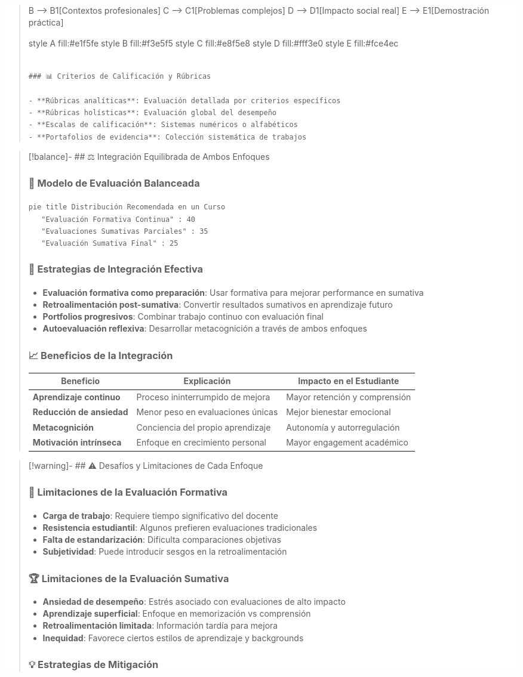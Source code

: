 >    
>    B --> B1[Contextos profesionales]
>    C --> C1[Problemas complejos]
>    D --> D1[Impacto social real]
>    E --> E1[Demostración práctica]
>    
>    style A fill:#e1f5fe
>    style B fill:#f3e5f5
>    style C fill:#e8f5e8
>    style D fill:#fff3e0
>    style E fill:#fce4ec
> ```
> 
> ### 📊 Criterios de Calificación y Rúbricas
> 
> - **Rúbricas analíticas**: Evaluación detallada por criterios específicos
> - **Rúbricas holísticas**: Evaluación global del desempeño
> - **Escalas de calificación**: Sistemas numéricos o alfabéticos
> - **Portafolios de evidencia**: Colección sistemática de trabajos

> [!balance]- ## ⚖️ Integración Equilibrada de Ambos Enfoques
> 
> ### 🔄 Modelo de Evaluación Balanceada
> 
> ```mermaid
> pie title Distribución Recomendada en un Curso
>    "Evaluación Formativa Continua" : 40
>    "Evaluaciones Sumativas Parciales" : 35
>    "Evaluación Sumativa Final" : 25
> ```
> 
> ### 🎯 Estrategias de Integración Efectiva
> 
> - **Evaluación formativa como preparación**: Usar formativa para mejorar performance en sumativa
> - **Retroalimentación post-sumativa**: Convertir resultados sumativos en aprendizaje futuro
> - **Portfolios progresivos**: Combinar trabajo continuo con evaluación final
> - **Autoevaluación reflexiva**: Desarrollar metacognición a través de ambos enfoques
> 
> ### 📈 Beneficios de la Integración
> 
> |Beneficio|Explicación|Impacto en el Estudiante|
> |---|---|---|
> |**Aprendizaje continuo**|Proceso ininterrumpido de mejora|Mayor retención y comprensión|
> |**Reducción de ansiedad**|Menor peso en evaluaciones únicas|Mejor bienestar emocional|
> |**Metacognición**|Conciencia del propio aprendizaje|Autonomía y autorregulación|
> |**Motivación intrínseca**|Enfoque en crecimiento personal|Mayor engagement académico|

> [!warning]- ## ⚠️ Desafíos y Limitaciones de Cada Enfoque
> 
> ### 🌱 Limitaciones de la Evaluación Formativa
> 
> - **Carga de trabajo**: Requiere tiempo significativo del docente
> - **Resistencia estudiantil**: Algunos prefieren evaluaciones tradicionales
> - **Falta de estandarización**: Dificulta comparaciones objetivas
> - **Subjetividad**: Puede introducir sesgos en la retroalimentación
> 
> ### 🏆 Limitaciones de la Evaluación Sumativa
> 
> - **Ansiedad de desempeño**: Estrés asociado con evaluaciones de alto impacto
> - **Aprendizaje superficial**: Enfoque en memorización vs comprensión
> - **Retroalimentación limitada**: Información tardía para mejora
> - **Inequidad**: Favorece ciertos estilos de aprendizaje y backgrounds
> 
> ### 💡 Estrategias de Mitigación